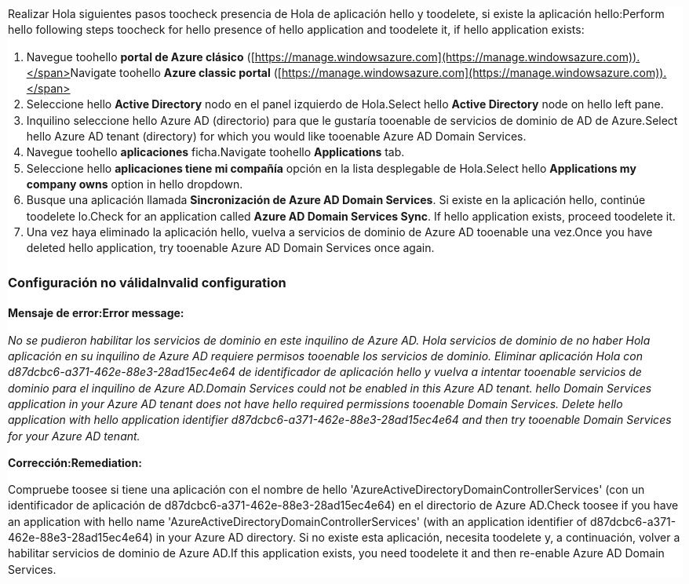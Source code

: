 <span data-ttu-id="7d731-135">Realizar Hola siguientes pasos toocheck presencia de Hola de aplicación hello y toodelete, si existe la aplicación hello:</span><span class="sxs-lookup"><span data-stu-id="7d731-135">Perform hello following steps toocheck for hello presence of hello application and toodelete it, if hello application exists:</span></span>

1. <span data-ttu-id="7d731-136">Navegue toohello **portal de Azure clásico** ([https://manage.windowsazure.com](https://manage.windowsazure.com)).</span><span class="sxs-lookup"><span data-stu-id="7d731-136">Navigate toohello **Azure classic portal** ([https://manage.windowsazure.com](https://manage.windowsazure.com)).</span></span>
2. <span data-ttu-id="7d731-137">Seleccione hello **Active Directory** nodo en el panel izquierdo de Hola.</span><span class="sxs-lookup"><span data-stu-id="7d731-137">Select hello **Active Directory** node on hello left pane.</span></span>
3. <span data-ttu-id="7d731-138">Inquilino seleccione hello Azure AD (directorio) para que le gustaría tooenable de servicios de dominio de AD de Azure.</span><span class="sxs-lookup"><span data-stu-id="7d731-138">Select hello Azure AD tenant (directory) for which you would like tooenable Azure AD Domain Services.</span></span>
4. <span data-ttu-id="7d731-139">Navegue toohello **aplicaciones** ficha.</span><span class="sxs-lookup"><span data-stu-id="7d731-139">Navigate toohello **Applications** tab.</span></span>
5. <span data-ttu-id="7d731-140">Seleccione hello **aplicaciones tiene mi compañía** opción en la lista desplegable de Hola.</span><span class="sxs-lookup"><span data-stu-id="7d731-140">Select hello **Applications my company owns** option in hello dropdown.</span></span>
6. <span data-ttu-id="7d731-141">Busque una aplicación llamada **Sincronización de Azure AD Domain Services**. Si existe en la aplicación hello, continúe toodelete lo.</span><span class="sxs-lookup"><span data-stu-id="7d731-141">Check for an application called **Azure AD Domain Services Sync**. If hello application exists, proceed toodelete it.</span></span>
7. <span data-ttu-id="7d731-142">Una vez haya eliminado la aplicación hello, vuelva a servicios de dominio de Azure AD tooenable una vez.</span><span class="sxs-lookup"><span data-stu-id="7d731-142">Once you have deleted hello application, try tooenable Azure AD Domain Services once again.</span></span>

### <a name="invalid-configuration"></a><span data-ttu-id="7d731-143">Configuración no válida</span><span class="sxs-lookup"><span data-stu-id="7d731-143">Invalid configuration</span></span>
<span data-ttu-id="7d731-144">**Mensaje de error:**</span><span class="sxs-lookup"><span data-stu-id="7d731-144">**Error message:**</span></span>

<span data-ttu-id="7d731-145">*No se pudieron habilitar los servicios de dominio en este inquilino de Azure AD. Hola servicios de dominio de no haber Hola aplicación en su inquilino de Azure AD requiere permisos tooenable los servicios de dominio. Eliminar aplicación Hola con d87dcbc6-a371-462e-88e3-28ad15ec4e64 de identificador de aplicación hello y vuelva a intentar tooenable servicios de dominio para el inquilino de Azure AD.*</span><span class="sxs-lookup"><span data-stu-id="7d731-145">*Domain Services could not be enabled in this Azure AD tenant. hello Domain Services application in your Azure AD tenant does not have hello required permissions tooenable Domain Services. Delete hello application with hello application identifier d87dcbc6-a371-462e-88e3-28ad15ec4e64 and then try tooenable Domain Services for your Azure AD tenant.*</span></span>

<span data-ttu-id="7d731-146">**Corrección:**</span><span class="sxs-lookup"><span data-stu-id="7d731-146">**Remediation:**</span></span>

<span data-ttu-id="7d731-147">Compruebe toosee si tiene una aplicación con el nombre de hello 'AzureActiveDirectoryDomainControllerServices' (con un identificador de aplicación de d87dcbc6-a371-462e-88e3-28ad15ec4e64) en el directorio de Azure AD.</span><span class="sxs-lookup"><span data-stu-id="7d731-147">Check toosee if you have an application with hello name 'AzureActiveDirectoryDomainControllerServices' (with an application identifier of d87dcbc6-a371-462e-88e3-28ad15ec4e64) in your Azure AD directory.</span></span> <span data-ttu-id="7d731-148">Si no existe esta aplicación, necesita toodelete y, a continuación, volver a habilitar servicios de dominio de Azure AD.</span><span class="sxs-lookup"><span data-stu-id="7d731-148">If this application exists, you need toodelete it and then re-enable Azure AD Domain Services.</span></span>
